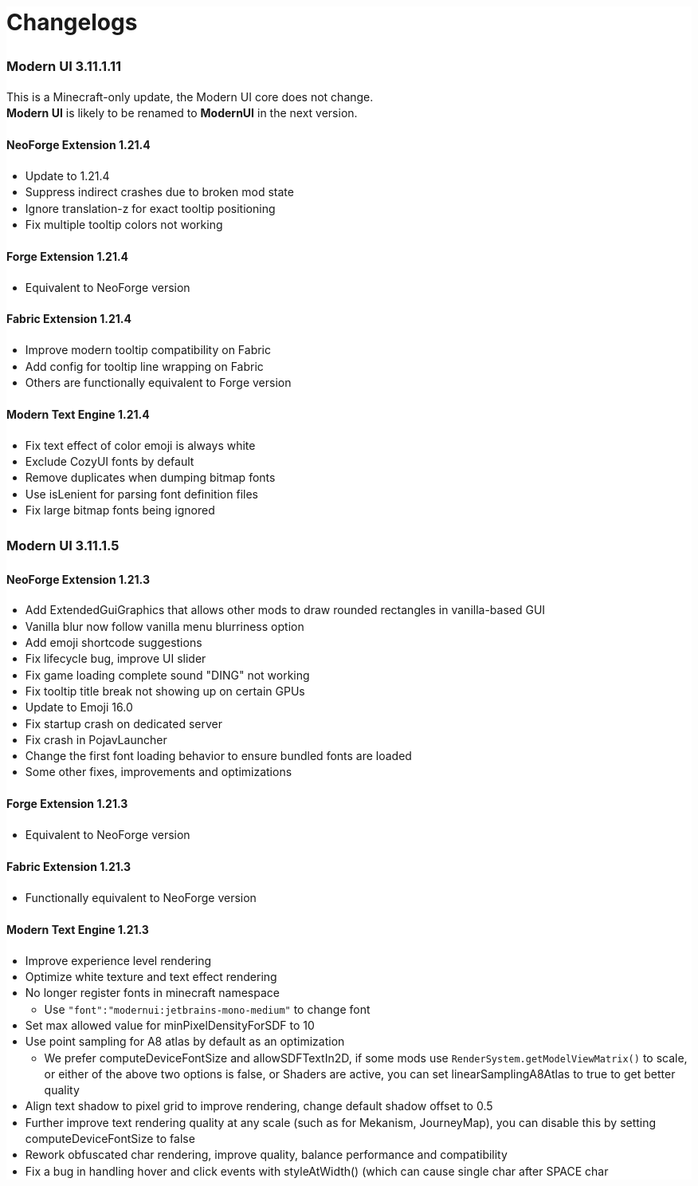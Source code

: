 Changelogs
===
### Modern UI 3.11.1.11
This is a Minecraft-only update, the Modern UI core does not change.  
**Modern UI** is likely to be renamed to **ModernUI** in the next version.
#### NeoForge Extension 1.21.4
* Update to 1.21.4
* Suppress indirect crashes due to broken mod state
* Ignore translation-z for exact tooltip positioning
* Fix multiple tooltip colors not working
#### Forge Extension 1.21.4
* Equivalent to NeoForge version
#### Fabric Extension 1.21.4
* Improve modern tooltip compatibility on Fabric
* Add config for tooltip line wrapping on Fabric
* Others are functionally equivalent to Forge version
#### Modern Text Engine 1.21.4
* Fix text effect of color emoji is always white
* Exclude CozyUI fonts by default
* Remove duplicates when dumping bitmap fonts
* Use isLenient for parsing font definition files
* Fix large bitmap fonts being ignored

### Modern UI 3.11.1.5
#### NeoForge Extension 1.21.3
* Add ExtendedGuiGraphics that allows other mods to draw rounded rectangles in vanilla-based GUI
* Vanilla blur now follow vanilla menu blurriness option
* Add emoji shortcode suggestions
* Fix lifecycle bug, improve UI slider
* Fix game loading complete sound "DING" not working
* Fix tooltip title break not showing up on certain GPUs
* Update to Emoji 16.0
* Fix startup crash on dedicated server
* Fix crash in PojavLauncher
* Change the first font loading behavior to ensure bundled fonts are loaded
* Some other fixes, improvements and optimizations
#### Forge Extension 1.21.3
* Equivalent to NeoForge version
#### Fabric Extension 1.21.3
* Functionally equivalent to NeoForge version
#### Modern Text Engine 1.21.3
* Improve experience level rendering
* Optimize white texture and text effect rendering
* No longer register fonts in minecraft namespace
  - Use `"font":"modernui:jetbrains-mono-medium"` to change font
* Set max allowed value for minPixelDensityForSDF to 10
* Use point sampling for A8 atlas by default as an optimization
  - We prefer computeDeviceFontSize and allowSDFTextIn2D, if some mods use `RenderSystem.getModelViewMatrix()` to
    scale, or either of the above two options is false, or Shaders are active, you can set linearSamplingA8Atlas to
    true to get better quality
* Align text shadow to pixel grid to improve rendering, change default shadow offset to 0.5
* Further improve text rendering quality at any scale (such as for Mekanism, JourneyMap), you can disable this
  by setting computeDeviceFontSize to false
* Rework obfuscated char rendering, improve quality, balance performance and compatibility
* Fix a bug in handling hover and click events with styleAtWidth() (which can cause single char after SPACE char